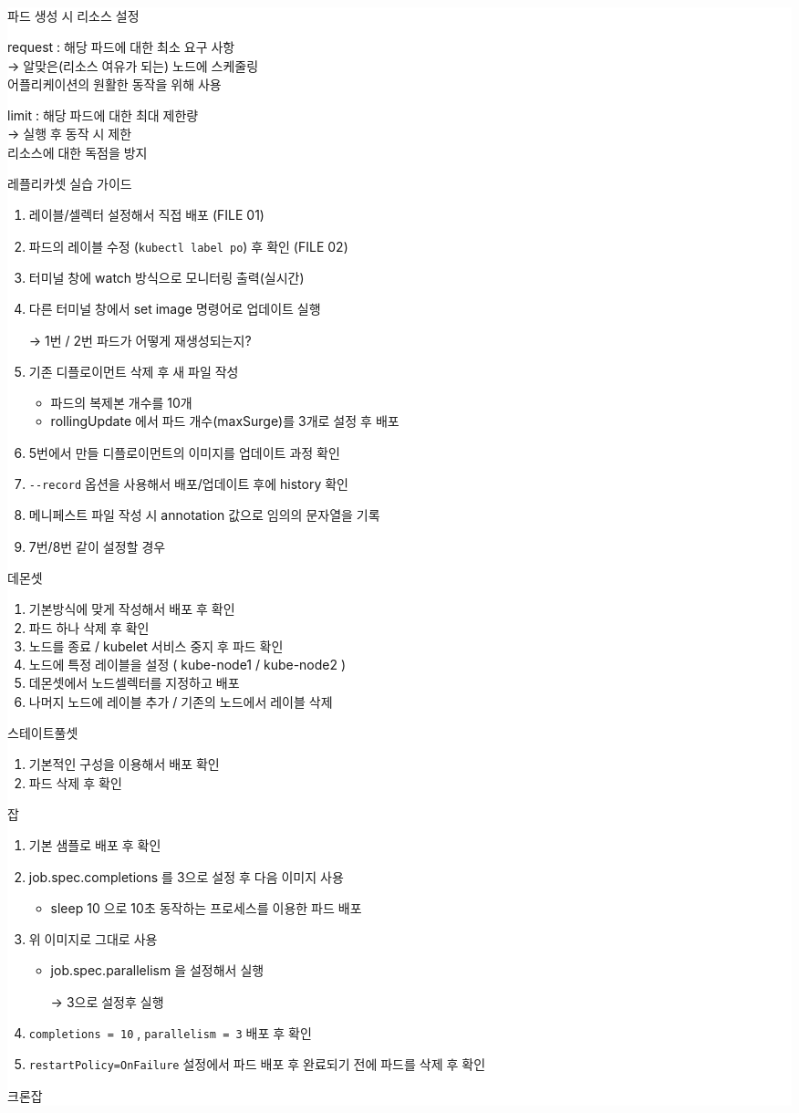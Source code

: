 파드 생성 시 리소스 설정

request : 해당 파드에 대한 최소 요구 사항<br>→ 알맞은(리소스 여유가 되는) 노드에 스케줄링<br>어플리케이션의 원활한 동작을 위해 사용

limit : 해당 파드에 대한 최대 제한량<br>→ 실행 후 동작 시 제한<br>리소스에 대한 독점을 방지

레플리카셋 실습 가이드

1. 레이블/셀렉터 설정해서 직접 배포 (FILE 01)

2. 파드의 레이블 수정 (`kubectl label po`) 후 확인 (FILE 02)

3. 터미널 창에 watch 방식으로 모니터링 출력(실시간)

4. 다른 터미널 창에서 set image 명령어로 업데이트 실행

   → 1번 / 2번 파드가 어떻게 재생성되는지?

5. 기존 디플로이먼트 삭제 후 새 파일 작성

   - 파드의 복제본 개수를 10개
   - rollingUpdate 에서 파드 개수(maxSurge)를 3개로 설정 후 배포

6. 5번에서 만들 디플로이먼트의 이미지를 업데이트 과정 확인

7. `--record` 옵션을 사용해서 배포/업데이트 후에 history 확인

8. 메니페스트 파일 작성 시 annotation 값으로 임의의 문자열을 기록

9. 7번/8번 같이 설정할 경우

데몬셋

1. 기본방식에 맞게 작성해서 배포 후 확인
2. 파드 하나 삭제 후 확인
3. 노드를 종료 / kubelet 서비스 중지 후 파드 확인
4. 노드에 특정 레이블을 설정 ( kube-node1 / kube-node2 )
5. 데몬셋에서 노드셀렉터를 지정하고 배포
6. 나머지 노드에 레이블 추가 / 기존의 노드에서 레이블 삭제

스테이트풀셋

1. 기본적인 구성을 이용해서 배포 확인
2. 파드 삭제 후 확인

잡

1. 기본 샘플로 배포 후 확인

2. job.spec.completions 를 3으로 설정 후 다음 이미지 사용

   - sleep 10 으로 10초 동작하는 프로세스를 이용한 파드 배포

3. 위 이미지로 그대로 사용

   - job.spec.parallelism 을 설정해서 실행

     → 3으로 설정후 실행

4. `completions = 10` , `parallelism = 3` 배포 후 확인

5. `restartPolicy=OnFailure` 설정에서 파드 배포 후 완료되기 전에 파드를 삭제 후 확인

크론잡
